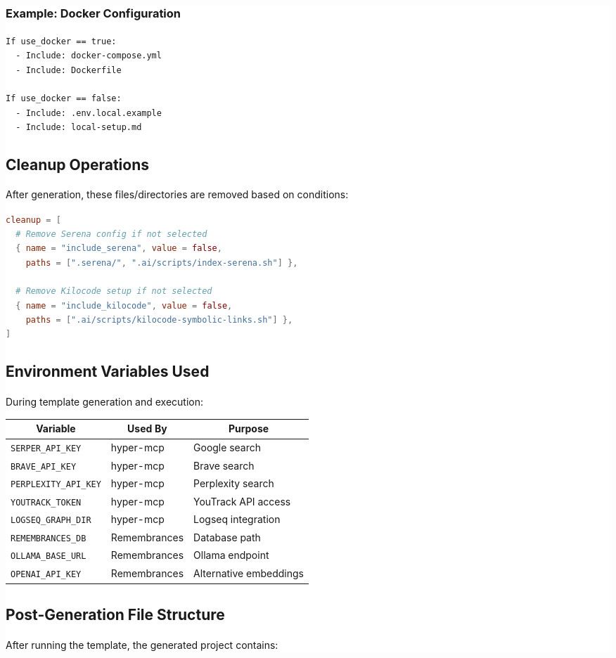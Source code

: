 ### Example: Docker Configuration
```
If use_docker == true:
  - Include: docker-compose.yml
  - Include: Dockerfile

If use_docker == false:
  - Include: .env.local.example
  - Include: local-setup.md
```

## Cleanup Operations

After generation, these files/directories are removed based on conditions:

```toml
cleanup = [
  # Remove Serena config if not selected
  { name = "include_serena", value = false, 
    paths = [".serena/", ".ai/scripts/index-serena.sh"] },
  
  # Remove Kilocode setup if not selected
  { name = "include_kilocode", value = false, 
    paths = [".ai/scripts/kilocode-symbolic-links.sh"] },
]
```

## Environment Variables Used

During template generation and execution:

| Variable | Used By | Purpose |
|----------|---------|---------|
| `SERPER_API_KEY` | hyper-mcp | Google search |
| `BRAVE_API_KEY` | hyper-mcp | Brave search |
| `PERPLEXITY_API_KEY` | hyper-mcp | Perplexity search |
| `YOUTRACK_TOKEN` | hyper-mcp | YouTrack API access |
| `LOGSEQ_GRAPH_DIR` | hyper-mcp | Logseq integration |
| `REMEMBRANCES_DB` | Remembrances | Database path |
| `OLLAMA_BASE_URL` | Remembrances | Ollama endpoint |
| `OPENAI_API_KEY` | Remembrances | Alternative embeddings |

## Post-Generation File Structure

After running the template, the generated project contains:
